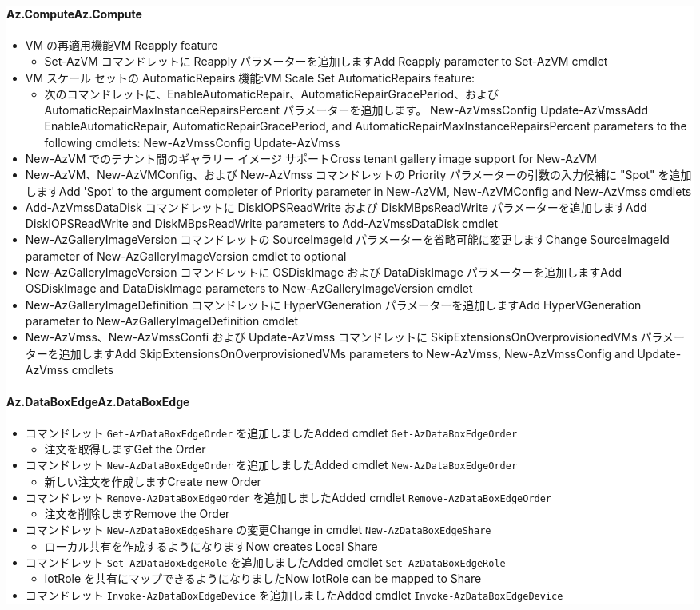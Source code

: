 #### <a name="azcompute"></a><span data-ttu-id="6c998-218">Az.Compute</span><span class="sxs-lookup"><span data-stu-id="6c998-218">Az.Compute</span></span>
* <span data-ttu-id="6c998-219">VM の再適用機能</span><span class="sxs-lookup"><span data-stu-id="6c998-219">VM Reapply feature</span></span>
    - <span data-ttu-id="6c998-220">Set-AzVM コマンドレットに Reapply パラメーターを追加します</span><span class="sxs-lookup"><span data-stu-id="6c998-220">Add Reapply parameter to Set-AzVM cmdlet</span></span>
* <span data-ttu-id="6c998-221">VM スケール セットの AutomaticRepairs 機能:</span><span class="sxs-lookup"><span data-stu-id="6c998-221">VM Scale Set AutomaticRepairs feature:</span></span>
    - <span data-ttu-id="6c998-222">次のコマンドレットに、EnableAutomaticRepair、AutomaticRepairGracePeriod、および AutomaticRepairMaxInstanceRepairsPercent パラメーターを追加します。 New-AzVmssConfig   Update-AzVmss</span><span class="sxs-lookup"><span data-stu-id="6c998-222">Add EnableAutomaticRepair, AutomaticRepairGracePeriod, and AutomaticRepairMaxInstanceRepairsPercent parameters to the following cmdlets:   New-AzVmssConfig   Update-AzVmss</span></span>
* <span data-ttu-id="6c998-223">New-AzVM でのテナント間のギャラリー イメージ サポート</span><span class="sxs-lookup"><span data-stu-id="6c998-223">Cross tenant gallery image support for New-AzVM</span></span>
* <span data-ttu-id="6c998-224">New-AzVM、New-AzVMConfig、および New-AzVmss コマンドレットの Priority パラメーターの引数の入力候補に "Spot" を追加します</span><span class="sxs-lookup"><span data-stu-id="6c998-224">Add 'Spot' to the argument completer of Priority parameter in New-AzVM, New-AzVMConfig and New-AzVmss cmdlets</span></span>
* <span data-ttu-id="6c998-225">Add-AzVmssDataDisk コマンドレットに DiskIOPSReadWrite および DiskMBpsReadWrite パラメーターを追加します</span><span class="sxs-lookup"><span data-stu-id="6c998-225">Add DiskIOPSReadWrite and DiskMBpsReadWrite parameters to Add-AzVmssDataDisk cmdlet</span></span>
* <span data-ttu-id="6c998-226">New-AzGalleryImageVersion コマンドレットの SourceImageId パラメーターを省略可能に変更します</span><span class="sxs-lookup"><span data-stu-id="6c998-226">Change SourceImageId parameter of New-AzGalleryImageVersion cmdlet to optional</span></span>
* <span data-ttu-id="6c998-227">New-AzGalleryImageVersion コマンドレットに OSDiskImage および DataDiskImage パラメーターを追加します</span><span class="sxs-lookup"><span data-stu-id="6c998-227">Add OSDiskImage and DataDiskImage parameters to New-AzGalleryImageVersion cmdlet</span></span>
* <span data-ttu-id="6c998-228">New-AzGalleryImageDefinition コマンドレットに HyperVGeneration パラメーターを追加します</span><span class="sxs-lookup"><span data-stu-id="6c998-228">Add HyperVGeneration parameter to New-AzGalleryImageDefinition cmdlet</span></span>
* <span data-ttu-id="6c998-229">New-AzVmss、New-AzVmssConfi および Update-AzVmss コマンドレットに SkipExtensionsOnOverprovisionedVMs パラメーターを追加します</span><span class="sxs-lookup"><span data-stu-id="6c998-229">Add SkipExtensionsOnOverprovisionedVMs parameters to New-AzVmss, New-AzVmssConfig and Update-AzVmss cmdlets</span></span>

#### <a name="azdataboxedge"></a><span data-ttu-id="6c998-230">Az.DataBoxEdge</span><span class="sxs-lookup"><span data-stu-id="6c998-230">Az.DataBoxEdge</span></span>
* <span data-ttu-id="6c998-231">コマンドレット `Get-AzDataBoxEdgeOrder` を追加しました</span><span class="sxs-lookup"><span data-stu-id="6c998-231">Added cmdlet `Get-AzDataBoxEdgeOrder`</span></span>
    - <span data-ttu-id="6c998-232">注文を取得します</span><span class="sxs-lookup"><span data-stu-id="6c998-232">Get the Order</span></span>
* <span data-ttu-id="6c998-233">コマンドレット `New-AzDataBoxEdgeOrder` を追加しました</span><span class="sxs-lookup"><span data-stu-id="6c998-233">Added cmdlet `New-AzDataBoxEdgeOrder`</span></span>
    - <span data-ttu-id="6c998-234">新しい注文を作成します</span><span class="sxs-lookup"><span data-stu-id="6c998-234">Create new Order</span></span>
* <span data-ttu-id="6c998-235">コマンドレット `Remove-AzDataBoxEdgeOrder` を追加しました</span><span class="sxs-lookup"><span data-stu-id="6c998-235">Added cmdlet `Remove-AzDataBoxEdgeOrder`</span></span>
    - <span data-ttu-id="6c998-236">注文を削除します</span><span class="sxs-lookup"><span data-stu-id="6c998-236">Remove the Order</span></span>
* <span data-ttu-id="6c998-237">コマンドレット `New-AzDataBoxEdgeShare` の変更</span><span class="sxs-lookup"><span data-stu-id="6c998-237">Change in cmdlet `New-AzDataBoxEdgeShare`</span></span>
    - <span data-ttu-id="6c998-238">ローカル共有を作成するようになります</span><span class="sxs-lookup"><span data-stu-id="6c998-238">Now creates Local Share</span></span>
* <span data-ttu-id="6c998-239">コマンドレット `Set-AzDataBoxEdgeRole` を追加しました</span><span class="sxs-lookup"><span data-stu-id="6c998-239">Added cmdlet `Set-AzDataBoxEdgeRole`</span></span>
    - <span data-ttu-id="6c998-240">IotRole を共有にマップできるようになりました</span><span class="sxs-lookup"><span data-stu-id="6c998-240">Now IotRole can be mapped to Share</span></span>
* <span data-ttu-id="6c998-241">コマンドレット `Invoke-AzDataBoxEdgeDevice` を追加しました</span><span class="sxs-lookup"><span data-stu-id="6c998-241">Added cmdlet `Invoke-AzDataBoxEdgeDevice`</span></span>